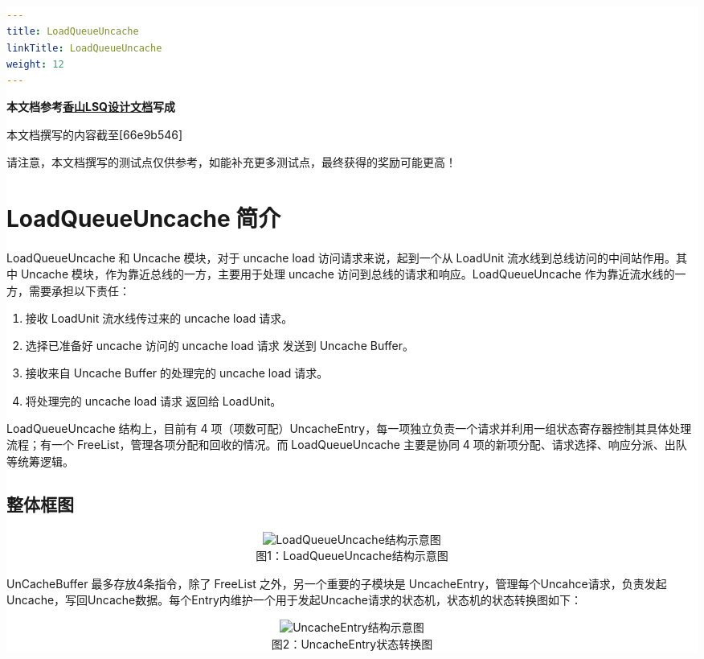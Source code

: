 ```yaml
---
title: LoadQueueUncache
linkTitle: LoadQueueUncache
weight: 12
---
```


**本文档参考[香山LSQ设计文档](https://github.com/OpenXiangShan/XiangShan-Design-Doc/tree/master/docs/memblock/LSU/LSQ)写成**

本文档撰写的内容截至[66e9b546]

请注意，本文档撰写的测试点仅供参考，如能补充更多测试点，最终获得的奖励可能更高！

# LoadQueueUncache 简介

LoadQueueUncache 和 Uncache 模块，对于 uncache load 访问请求来说，起到一个从 LoadUnit 流水线到总线访问的中间站作用。其中 Uncache 模块，作为靠近总线的一方，主要用于处理 uncache 访问到总线的请求和响应。LoadQueueUncache 作为靠近流水线的一方，需要承担以下责任：

1. 接收 LoadUnit 流水线传过来的 uncache load 请求。

2. 选择已准备好 uncache 访问的 uncache load 请求 发送到 Uncache Buffer。

3. 接收来自 Uncache Buffer 的处理完的 uncache load 请求。

4. 将处理完的 uncache load 请求 返回给 LoadUnit。

LoadQueueUncache 结构上，目前有 4 项（项数可配）UncacheEntry，每一项独立负责一个请求并利用一组状态寄存器控制其具体处理流程；有一个 FreeList，管理各项分配和回收的情况。而 LoadQueueUncache 主要是协同 4 项的新项分配、请求选择、响应分派、出队等统筹逻辑。

## 整体框图

<div>			
    <center>	
    <img src="../LoadQueueUncache_structure.svg"
         alt="LoadQueueUncache结构示意图"
         style="zoom:100%"/>
    <br>
    图1：LoadQueueUncache结构示意图
    </center>
</div>

UnCacheBuffer 最多存放4条指令，除了 FreeList 之外，另一个重要的子模块是 UncacheEntry，管理每个Uncahce请求，负责发起Uncache，写回Uncache数据。每个Entry内维护一个用于发起Uncache请求的状态机，状态机的状态转换图如下：

<div>			
    <center>	
    <img src="../UncacheEntry.png"
         alt="UncacheEntry结构示意图"
         style="zoom:100%"/>
    <br>
    图2：UncacheEntry状态转换图
    </center>
</div>
